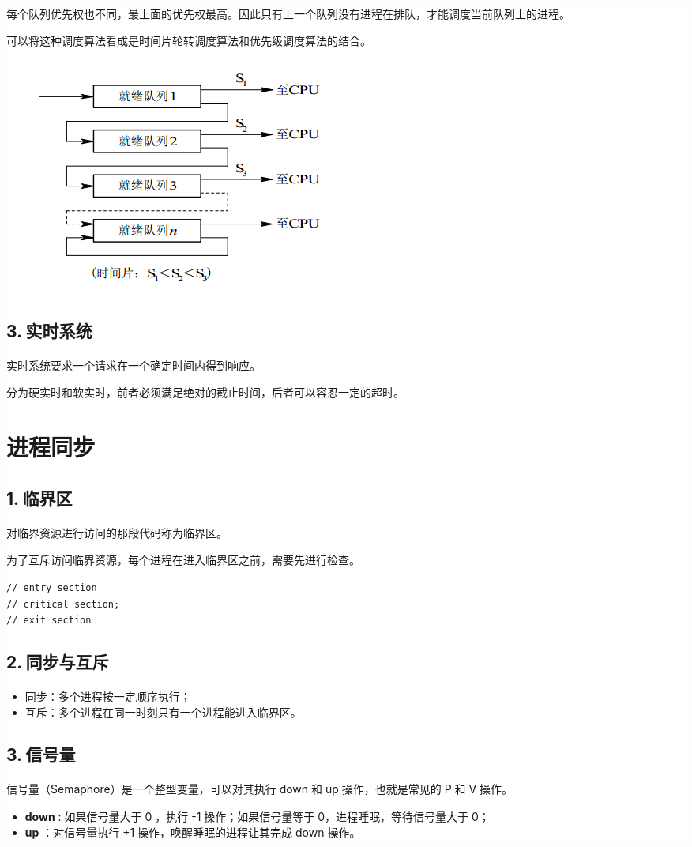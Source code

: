 每个队列优先权也不同，最上面的优先权最高。因此只有上一个队列没有进程在排队，才能调度当前队列上的进程。

可以将这种调度算法看成是时间片轮转调度算法和优先级调度算法的结合。

  <img src="pics/042cf928-3c8e-4815-ae9c-f2780202c68f.png"/>   

## 3. 实时系统

实时系统要求一个请求在一个确定时间内得到响应。

分为硬实时和软实时，前者必须满足绝对的截止时间，后者可以容忍一定的超时。

# 进程同步

## 1. 临界区

对临界资源进行访问的那段代码称为临界区。

为了互斥访问临界资源，每个进程在进入临界区之前，需要先进行检查。

```html
// entry section
// critical section;
// exit section
```

## 2. 同步与互斥

- 同步：多个进程按一定顺序执行；
- 互斥：多个进程在同一时刻只有一个进程能进入临界区。

## 3. 信号量

信号量（Semaphore）是一个整型变量，可以对其执行 down 和 up 操作，也就是常见的 P 和 V 操作。

-  **down**  : 如果信号量大于 0 ，执行 -1 操作；如果信号量等于 0，进程睡眠，等待信号量大于 0；
-  **up** ：对信号量执行 +1 操作，唤醒睡眠的进程让其完成 down 操作。
